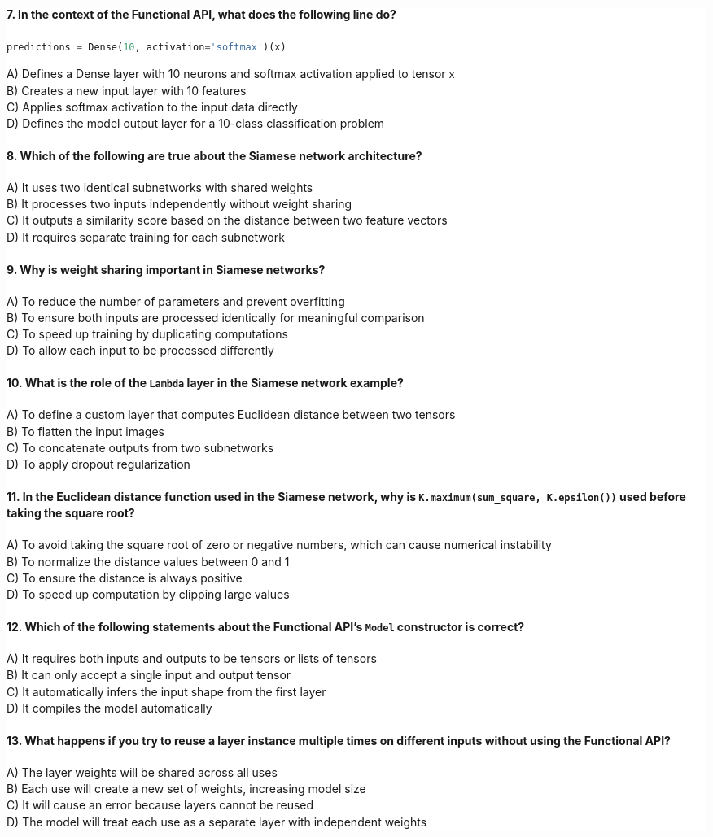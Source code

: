 #### 7. In the context of the Functional API, what does the following line do?  
```python
predictions = Dense(10, activation='softmax')(x)
```  
A) Defines a Dense layer with 10 neurons and softmax activation applied to tensor `x`  
B) Creates a new input layer with 10 features  
C) Applies softmax activation to the input data directly  
D) Defines the model output layer for a 10-class classification problem  

#### 8. Which of the following are true about the Siamese network architecture?  
A) It uses two identical subnetworks with shared weights  
B) It processes two inputs independently without weight sharing  
C) It outputs a similarity score based on the distance between two feature vectors  
D) It requires separate training for each subnetwork  

#### 9. Why is weight sharing important in Siamese networks?  
A) To reduce the number of parameters and prevent overfitting  
B) To ensure both inputs are processed identically for meaningful comparison  
C) To speed up training by duplicating computations  
D) To allow each input to be processed differently  

#### 10. What is the role of the `Lambda` layer in the Siamese network example?  
A) To define a custom layer that computes Euclidean distance between two tensors  
B) To flatten the input images  
C) To concatenate outputs from two subnetworks  
D) To apply dropout regularization  

#### 11. In the Euclidean distance function used in the Siamese network, why is `K.maximum(sum_square, K.epsilon())` used before taking the square root?  
A) To avoid taking the square root of zero or negative numbers, which can cause numerical instability  
B) To normalize the distance values between 0 and 1  
C) To ensure the distance is always positive  
D) To speed up computation by clipping large values  

#### 12. Which of the following statements about the Functional API’s `Model` constructor is correct?  
A) It requires both inputs and outputs to be tensors or lists of tensors  
B) It can only accept a single input and output tensor  
C) It automatically infers the input shape from the first layer  
D) It compiles the model automatically  

#### 13. What happens if you try to reuse a layer instance multiple times on different inputs without using the Functional API?  
A) The layer weights will be shared across all uses  
B) Each use will create a new set of weights, increasing model size  
C) It will cause an error because layers cannot be reused  
D) The model will treat each use as a separate layer with independent weights  
